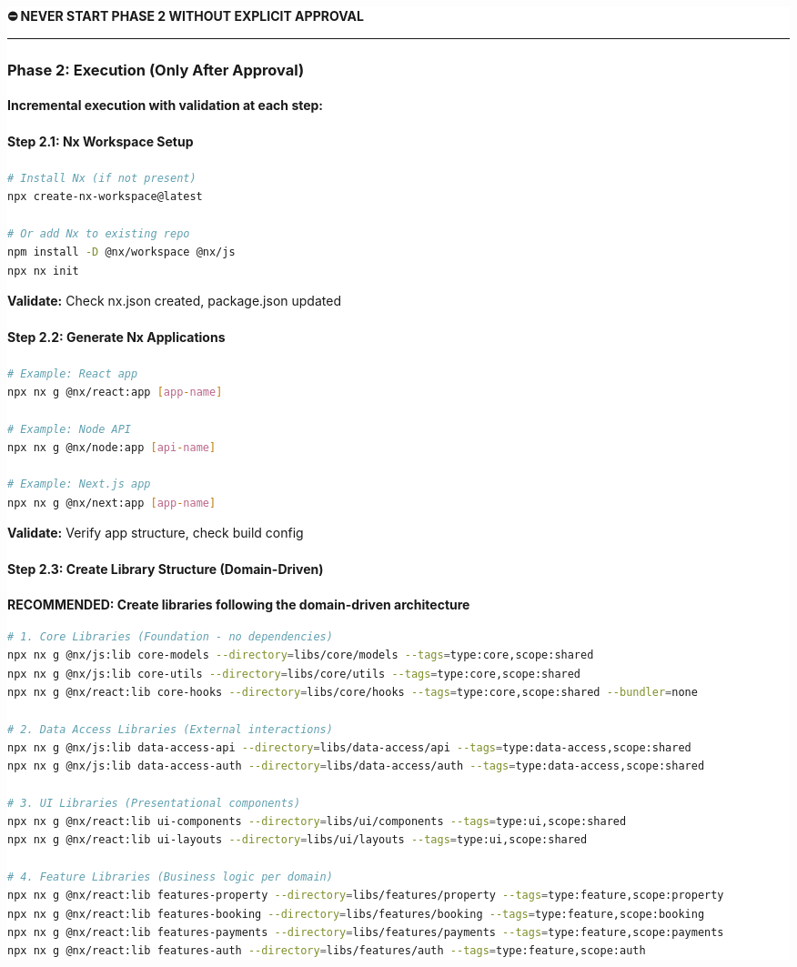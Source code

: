 
**⛔ NEVER START PHASE 2 WITHOUT EXPLICIT APPROVAL**

---

### Phase 2: Execution (Only After Approval)

**Incremental execution with validation at each step:**

#### Step 2.1: Nx Workspace Setup

```bash
# Install Nx (if not present)
npx create-nx-workspace@latest

# Or add Nx to existing repo
npm install -D @nx/workspace @nx/js
npx nx init
```

**Validate:** Check nx.json created, package.json updated

#### Step 2.2: Generate Nx Applications

```bash
# Example: React app
npx nx g @nx/react:app [app-name]

# Example: Node API
npx nx g @nx/node:app [api-name]

# Example: Next.js app
npx nx g @nx/next:app [app-name]
```

**Validate:** Verify app structure, check build config

#### Step 2.3: Create Library Structure (Domain-Driven)

**RECOMMENDED: Create libraries following the domain-driven architecture**

```bash
# 1. Core Libraries (Foundation - no dependencies)
npx nx g @nx/js:lib core-models --directory=libs/core/models --tags=type:core,scope:shared
npx nx g @nx/js:lib core-utils --directory=libs/core/utils --tags=type:core,scope:shared
npx nx g @nx/react:lib core-hooks --directory=libs/core/hooks --tags=type:core,scope:shared --bundler=none

# 2. Data Access Libraries (External interactions)
npx nx g @nx/js:lib data-access-api --directory=libs/data-access/api --tags=type:data-access,scope:shared
npx nx g @nx/js:lib data-access-auth --directory=libs/data-access/auth --tags=type:data-access,scope:shared

# 3. UI Libraries (Presentational components)
npx nx g @nx/react:lib ui-components --directory=libs/ui/components --tags=type:ui,scope:shared
npx nx g @nx/react:lib ui-layouts --directory=libs/ui/layouts --tags=type:ui,scope:shared

# 4. Feature Libraries (Business logic per domain)
npx nx g @nx/react:lib features-property --directory=libs/features/property --tags=type:feature,scope:property
npx nx g @nx/react:lib features-booking --directory=libs/features/booking --tags=type:feature,scope:booking
npx nx g @nx/react:lib features-payments --directory=libs/features/payments --tags=type:feature,scope:payments
npx nx g @nx/react:lib features-auth --directory=libs/features/auth --tags=type:feature,scope:auth
```
